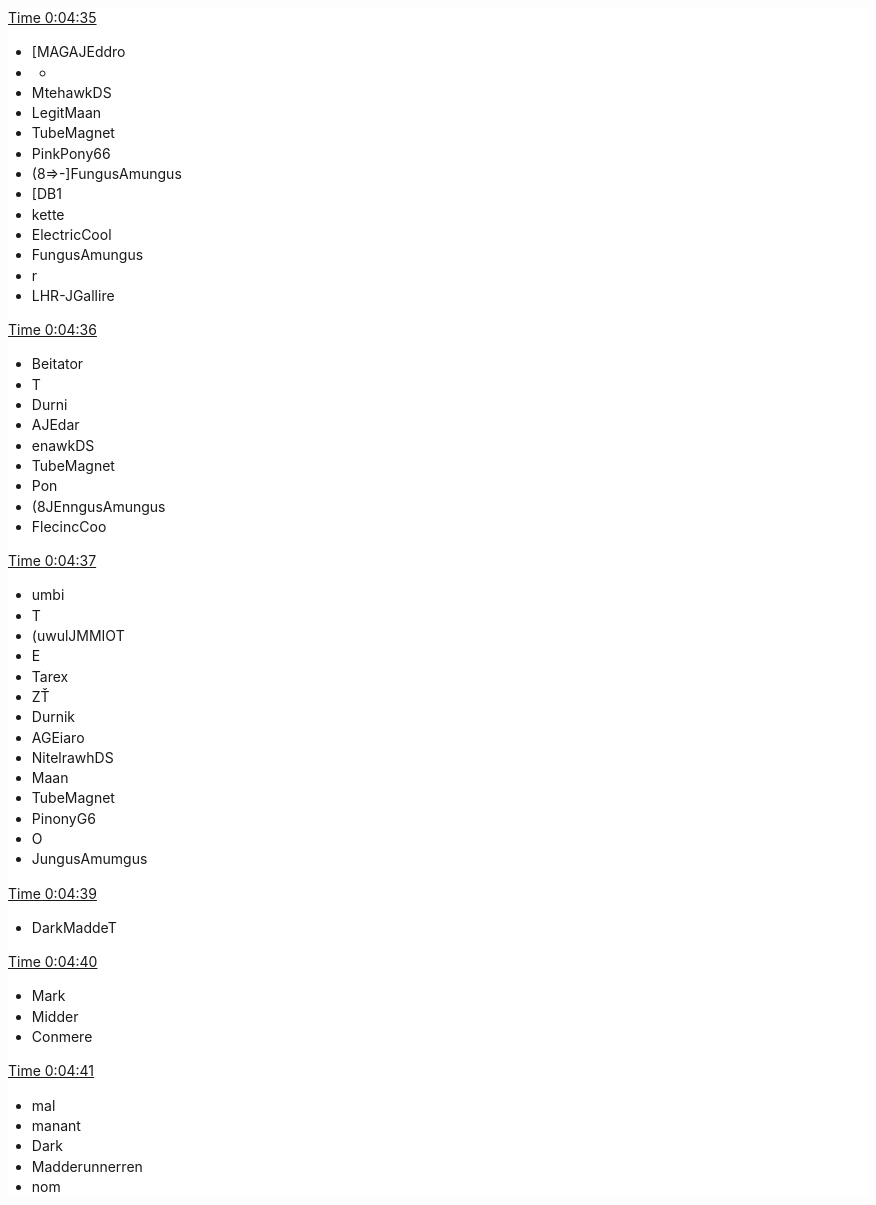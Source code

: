  [Time 0:04:35](https://youtu.be/n1DSbk5kYYs?t=270) 
- [MAGAJEddro 
- - 
- MtehawkDS 
- LegitMaan 
- TubeMagnet 
- PinkPony66 
- (8=>-]FungusAmungus 
- [DB1 
- kette 
- ElectricCool 
- FungusAmungus 
- r 
- LHR-JGallire 

 [Time 0:04:36](https://youtu.be/n1DSbk5kYYs?t=271) 
- Beitator 
- T 
- Durni 
- AJEdar 
- enawkDS 
- TubeMagnet 
- Pon 
- (8JEnngusAmungus 
- FlecincCoo 

 [Time 0:04:37](https://youtu.be/n1DSbk5kYYs?t=272) 
- umbi 
- T 
- (uwulJMMIOT 
- E 
- Tarex 
- ZŤ 
- Durnik 
- AGEiaro 
- NitelrawhDS 
- Maan 
- TubeMagnet 
- PinonyG6 
- O 
- JungusAmumgus 

 [Time 0:04:39](https://youtu.be/n1DSbk5kYYs?t=274) 
- DarkMaddeT 

 [Time 0:04:40](https://youtu.be/n1DSbk5kYYs?t=275) 
- Mark 
- Midder 
- Conmere 

 [Time 0:04:41](https://youtu.be/n1DSbk5kYYs?t=276) 
- mal 
- manant 
- Dark 
- Madderunnerren 
- nom 
